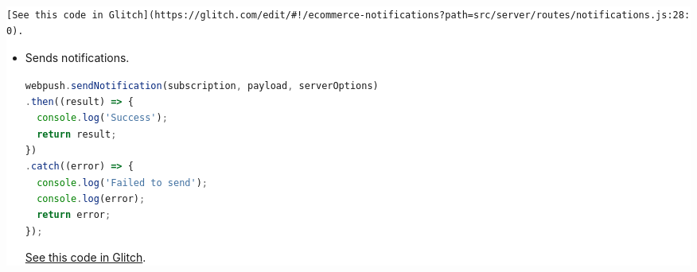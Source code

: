     [See this code in Glitch](https://glitch.com/edit/#!/ecommerce-notifications?path=src/server/routes/notifications.js:28:0).

*   Sends notifications.

    ```js
    webpush.sendNotification(subscription, payload, serverOptions)
    .then((result) => {
      console.log('Success');
      return result;
    })
    .catch((error) => {
      console.log('Failed to send');
      console.log(error);
      return error;
    });
    ```

    [See this code in Glitch](https://glitch.com/edit/#!/ecommerce-notifications?path=src/server/routes/test-notifications.js:131:0).
